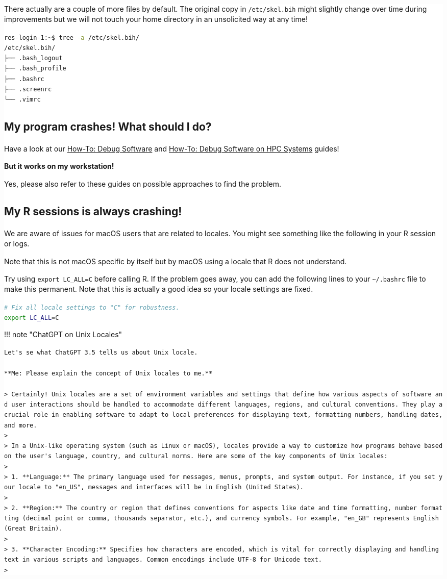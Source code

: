 There actually are a couple of more files by default.
The original copy in `/etc/skel.bih` might slightly change over time during improvements but we will not touch your home directory in an unsolicited way at any time!

```bash
res-login-1:~$ tree -a /etc/skel.bih/
/etc/skel.bih/
├── .bash_logout
├── .bash_profile
├── .bashrc
├── .screenrc
└── .vimrc
```

## My program crashes! What should I do?

Have a look at our [How-To: Debug Software](../how-to/misc/debug-software.md) and [How-To: Debug Software on HPC Systems](../how-to/misc/debug-at-hpc.md) guides!

**But it works on my workstation!**

Yes, please also refer to these guides on possible approaches to find the problem.

## My R sessions is always crashing!

We are aware of issues for macOS users that are related to locales.
You might see something like the following in your R session or logs.

Note that this is not macOS specific by itself but by macOS using a locale that R does not understand.

Try using `export LC_ALL=C` before calling R.
If the problem goes away, you can add the following lines to your `~/.bashrc` file to make this permanent.
Note that this is actually a good idea so your locale settings are fixed.

```bash
# Fix all locale settings to "C" for robustness.
export LC_ALL=C
```

!!! note "ChatGPT on Unix Locales"

    Let's se what ChatGPT 3.5 tells us about Unix locale.

    **Me: Please explain the concept of Unix locales to me.**

    > Certainly! Unix locales are a set of environment variables and settings that define how various aspects of software and user interactions should be handled to accommodate different languages, regions, and cultural conventions. They play a crucial role in enabling software to adapt to local preferences for displaying text, formatting numbers, handling dates, and more.
    >
    > In a Unix-like operating system (such as Linux or macOS), locales provide a way to customize how programs behave based on the user's language, country, and cultural norms. Here are some of the key components of Unix locales:
    >
    > 1. **Language:** The primary language used for messages, menus, prompts, and system output. For instance, if you set your locale to "en_US", messages and interfaces will be in English (United States).
    >
    > 2. **Region:** The country or region that defines conventions for aspects like date and time formatting, number formatting (decimal point or comma, thousands separator, etc.), and currency symbols. For example, "en_GB" represents English (Great Britain).
    >
    > 3. **Character Encoding:** Specifies how characters are encoded, which is vital for correctly displaying and handling text in various scripts and languages. Common encodings include UTF-8 for Unicode text.
    >
